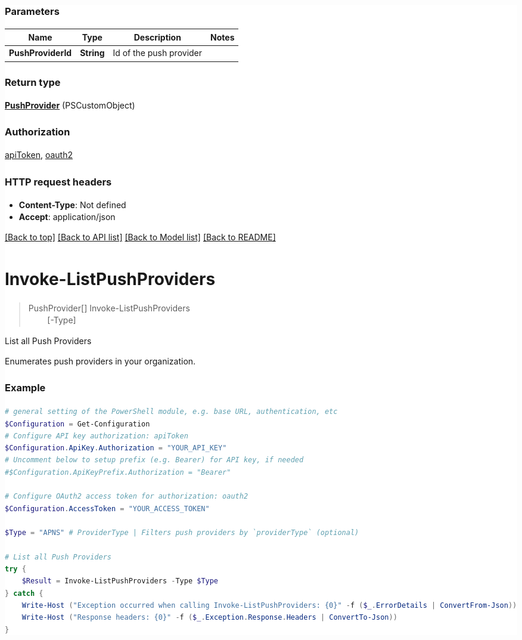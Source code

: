 ### Parameters

Name | Type | Description  | Notes
------------- | ------------- | ------------- | -------------
 **PushProviderId** | **String**| Id of the push provider | 

### Return type

[**PushProvider**](PushProvider.md) (PSCustomObject)

### Authorization

[apiToken](../README.md#apiToken), [oauth2](../README.md#oauth2)

### HTTP request headers

 - **Content-Type**: Not defined
 - **Accept**: application/json

[[Back to top]](#) [[Back to API list]](../README.md#documentation-for-api-endpoints) [[Back to Model list]](../README.md#documentation-for-models) [[Back to README]](../README.md)

<a name="Invoke-ListPushProviders"></a>
# **Invoke-ListPushProviders**
> PushProvider[] Invoke-ListPushProviders<br>
> &nbsp;&nbsp;&nbsp;&nbsp;&nbsp;&nbsp;&nbsp;&nbsp;[-Type] <PSCustomObject><br>

List all Push Providers

Enumerates push providers in your organization.

### Example
```powershell
# general setting of the PowerShell module, e.g. base URL, authentication, etc
$Configuration = Get-Configuration
# Configure API key authorization: apiToken
$Configuration.ApiKey.Authorization = "YOUR_API_KEY"
# Uncomment below to setup prefix (e.g. Bearer) for API key, if needed
#$Configuration.ApiKeyPrefix.Authorization = "Bearer"

# Configure OAuth2 access token for authorization: oauth2
$Configuration.AccessToken = "YOUR_ACCESS_TOKEN"

$Type = "APNS" # ProviderType | Filters push providers by `providerType` (optional)

# List all Push Providers
try {
    $Result = Invoke-ListPushProviders -Type $Type
} catch {
    Write-Host ("Exception occurred when calling Invoke-ListPushProviders: {0}" -f ($_.ErrorDetails | ConvertFrom-Json))
    Write-Host ("Response headers: {0}" -f ($_.Exception.Response.Headers | ConvertTo-Json))
}
```
